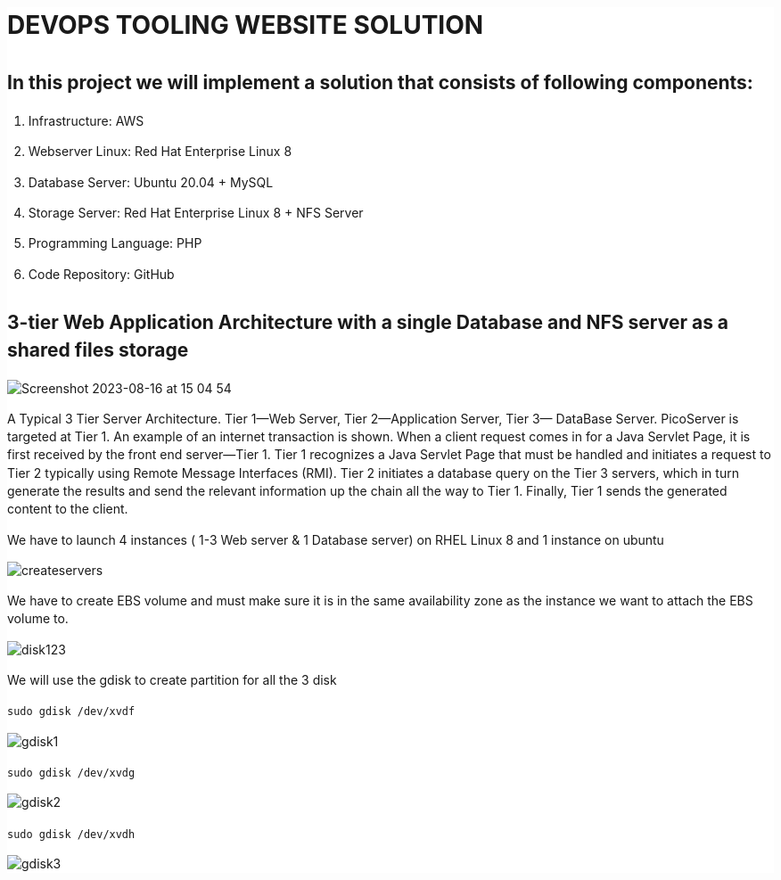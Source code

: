 # DEVOPS TOOLING WEBSITE SOLUTION

## In this project we will implement a solution that consists of following components:

1. Infrastructure: AWS

2. Webserver Linux: Red Hat Enterprise Linux 8
   
3. Database Server: Ubuntu 20.04 + MySQL
   
4. Storage Server: Red Hat Enterprise Linux 8 + NFS Server

5. Programming Language: PHP

5. Code Repository: GitHub

## 3-tier Web Application Architecture with a single Database and NFS server as a shared files storage 
   
![Screenshot 2023-08-16 at 15 04 54](https://github.com/Lummysloane/Devops-Project/assets/131771280/d2bdc573-8092-49c1-b4c9-b39a3972d0cd)

A Typical 3 Tier Server Architecture. Tier 1—Web Server, Tier 2—Application Server, Tier 3— DataBase Server. PicoServer is targeted at Tier 1. An example of an internet transaction is shown. When a client request comes in for a Java Servlet Page, it is first received by the front end server—Tier 1. Tier 1 recognizes a Java Servlet Page that must be handled and initiates a request to Tier 2 typically using Remote Message Interfaces (RMI). Tier 2 initiates a database query on the Tier 3 servers, which in turn generate the results and send the relevant information up the chain all the way to Tier 1. Finally, Tier 1 sends the generated content to the client.  

We have to launch 4 instances ( 1-3 Web server  & 1 Database server) on RHEL Linux 8 and 1 instance on ubuntu

![createservers](https://github.com/Lummysloane/Devops-Project/assets/131771280/d8c18211-2bb7-4d9b-a6f7-1a7789a0202c)

We have to create EBS volume and must make sure it is in the same availability zone as the instance we want to attach the EBS volume to.

![disk123](https://github.com/Lummysloane/Devops-Project/assets/131771280/9f05762b-2e62-49bb-a52e-d5bf617274f1)

We will use the gdisk to create partition for all the 3 disk

`sudo gdisk /dev/xvdf` 

![gdisk1](https://github.com/Lummysloane/Devops-Project/assets/131771280/e82f557c-9fe6-4711-a3fb-342438fa3d19)

`sudo gdisk /dev/xvdg`

![gdisk2](https://github.com/Lummysloane/Devops-Project/assets/131771280/9b3b8328-1f9f-4fd8-bff7-3bf20e56f9e8)

`sudo gdisk /dev/xvdh`

![gdisk3](https://github.com/Lummysloane/Devops-Project/assets/131771280/b05e1317-3eee-4eb1-a4fa-eaa3e79c393d)

